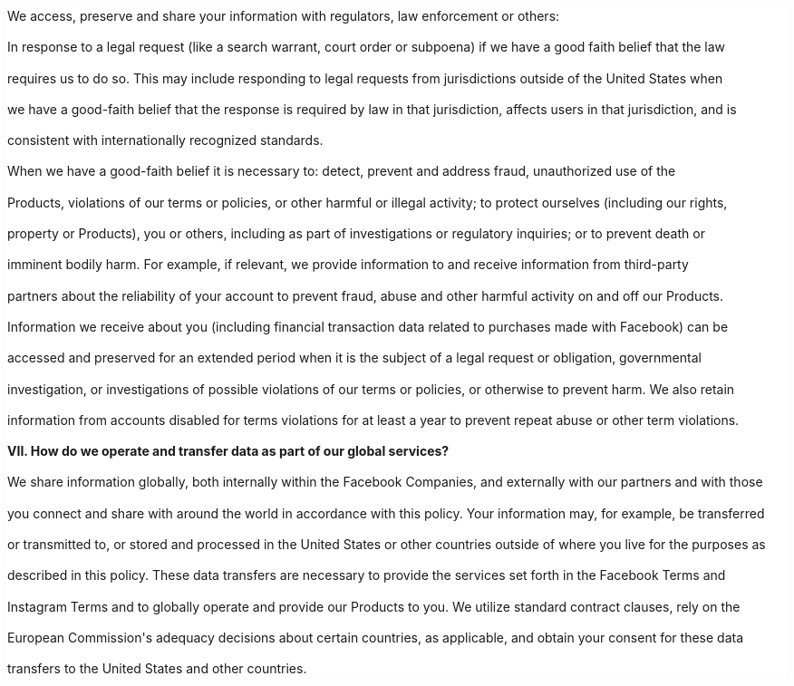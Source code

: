 We access, preserve and share your information with regulators, law enforcement or others:

In response to a legal request (like a search warrant, court order or subpoena) if we have a good faith belief that the law

requires us to do so. This may include responding to legal requests from jurisdictions outside of the United States when

we have a good-faith belief that the response is required by law in that jurisdiction, affects users in that jurisdiction, and is

consistent with internationally recognized standards.

When we have a good-faith belief it is necessary to: detect, prevent and address fraud, unauthorized use of the

Products, violations of our terms or policies, or other harmful or illegal activity; to protect ourselves (including our rights,

property or Products), you or others, including as part of investigations or regulatory inquiries; or to prevent death or

imminent bodily harm. For example, if relevant, we provide information to and receive information from third-party

partners about the reliability of your account to prevent fraud, abuse and other harmful activity on and off our Products.

Information we receive about you (including financial transaction data related to purchases made with Facebook) can be

accessed and preserved for an extended period when it is the subject of a legal request or obligation, governmental

investigation, or investigations of possible violations of our terms or policies, or otherwise to prevent harm. We also retain

information from accounts disabled for terms violations for at least a year to prevent repeat abuse or other term violations.

**VII. How do we operate and transfer data as part of our global services?**

We share information globally, both internally within the Facebook Companies, and externally with our partners and with those

you connect and share with around the world in accordance with this policy. Your information may, for example, be transferred

or transmitted to, or stored and processed in the United States or other countries outside of where you live for the purposes as

described in this policy. These data transfers are necessary to provide the services set forth in the Facebook Terms and

Instagram Terms and to globally operate and provide our Products to you. We utilize standard contract clauses, rely on the

European Commission's adequacy decisions about certain countries, as applicable, and obtain your consent for these data

transfers to the United States and other countries.
